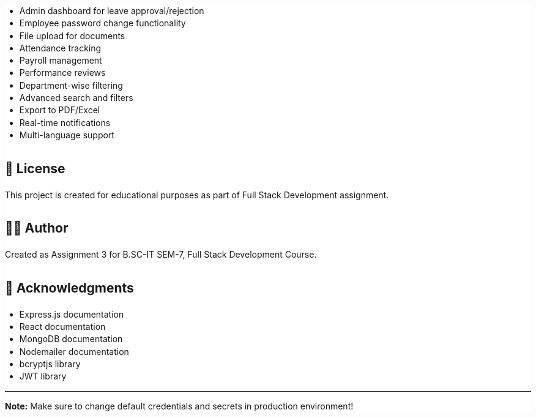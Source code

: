 - Admin dashboard for leave approval/rejection
- Employee password change functionality
- File upload for documents
- Attendance tracking
- Payroll management
- Performance reviews
- Department-wise filtering
- Advanced search and filters
- Export to PDF/Excel
- Real-time notifications
- Multi-language support

## 📄 License

This project is created for educational purposes as part of Full Stack Development assignment.

## 👨‍💻 Author

Created as Assignment 3 for B.SC-IT SEM-7, Full Stack Development Course.

## 🙏 Acknowledgments

- Express.js documentation
- React documentation
- MongoDB documentation
- Nodemailer documentation
- bcryptjs library
- JWT library

---

**Note:** Make sure to change default credentials and secrets in production environment!
